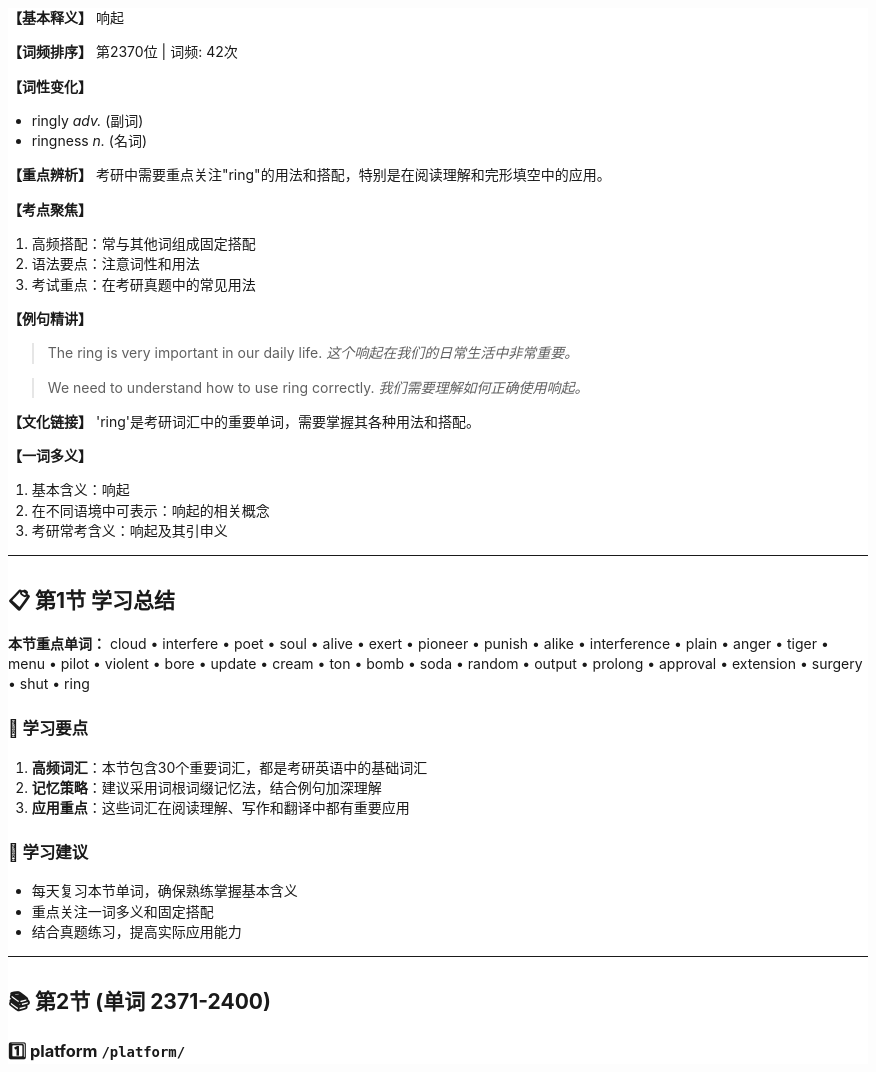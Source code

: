 **【基本释义】** 响起

**【词频排序】** 第2370位 | 词频: 42次

**【词性变化】**
- ringly *adv.* (副词)
- ringness *n.* (名词)

**【重点辨析】**
考研中需要重点关注"ring"的用法和搭配，特别是在阅读理解和完形填空中的应用。

**【考点聚焦】**
1. 高频搭配：常与其他词组成固定搭配
2. 语法要点：注意词性和用法
3. 考试重点：在考研真题中的常见用法

**【例句精讲】**
> The ring is very important in our daily life.
> *这个响起在我们的日常生活中非常重要。*

> We need to understand how to use ring correctly.
> *我们需要理解如何正确使用响起。*

**【文化链接】**
'ring'是考研词汇中的重要单词，需要掌握其各种用法和搭配。

**【一词多义】**
1. 基本含义：响起
2. 在不同语境中可表示：响起的相关概念
3. 考研常考含义：响起及其引申义

---
## 📋 第1节 学习总结

**本节重点单词：** cloud • interfere • poet • soul • alive • exert • pioneer • punish • alike • interference • plain • anger • tiger • menu • pilot • violent • bore • update • cream • ton • bomb • soda • random • output • prolong • approval • extension • surgery • shut • ring

### 🎯 学习要点
1. **高频词汇**：本节包含30个重要词汇，都是考研英语中的基础词汇
2. **记忆策略**：建议采用词根词缀记忆法，结合例句加深理解
3. **应用重点**：这些词汇在阅读理解、写作和翻译中都有重要应用

### 📝 学习建议
- 每天复习本节单词，确保熟练掌握基本含义
- 重点关注一词多义和固定搭配
- 结合真题练习，提高实际应用能力

---

## 📚 第2节 (单词 2371-2400)

### 1️⃣ platform `/platform/`
